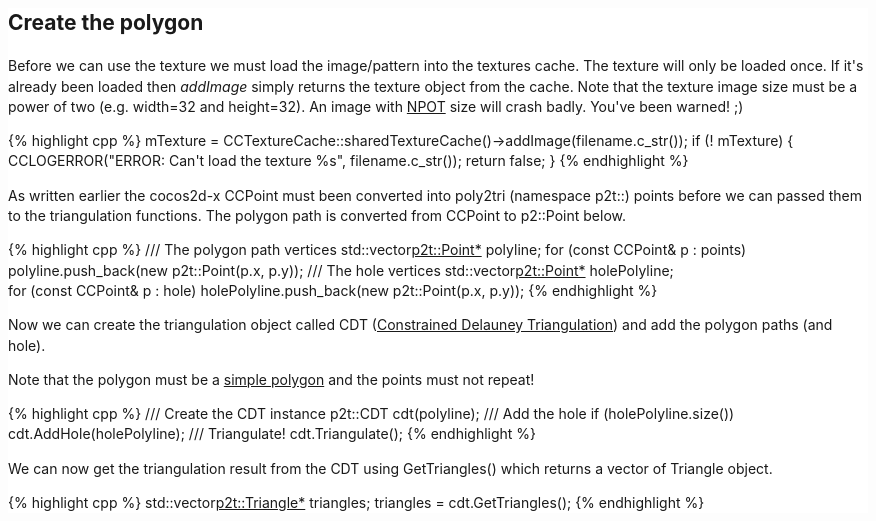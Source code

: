 ## <a href="section-3"></a>Create the polygon
Before we can use the texture we must load the image/pattern into the textures cache.
 The texture will only be loaded once. If it's already been loaded then *addImage* simply returns the texture object from the cache.
 Note that the texture image size must be a power of two (e.g. width=32 and height=32).
 An image with <a href="https://www.opengl.org/wiki/NPOT_Texture">NPOT</a> size will crash badly. You've been warned! ;)

{% highlight cpp %}
mTexture = CCTextureCache::sharedTextureCache()->addImage(filename.c_str());
if (! mTexture) {
    CCLOGERROR("ERROR: Can't load the texture %s", filename.c_str());
    return false;
}
{% endhighlight %}

As written earlier the cocos2d-x CCPoint must been converted into poly2tri (namespace p2t::) points before we can passed them to the triangulation functions. 
The polygon path is converted from CCPoint to p2::Point below.

{% highlight cpp %}
/// The polygon path vertices
std::vector<p2t::Point*> polyline;
  for (const CCPoint&amp; p : points)
    polyline.push_back(new p2t::Point(p.x, p.y));
/// The hole vertices
std::vector<p2t::Point*> holePolyline;   
for (const CCPoint&amp; p : hole)
    holePolyline.push_back(new p2t::Point(p.x, p.y));
{% endhighlight %}

Now we can create the triangulation object called CDT (<a href="http://en.wikipedia.org/wiki/Constrained_Delaunay_triangulation">Constrained Delauney Triangulation</a>) and add the polygon paths (and hole).

Note that the polygon must be a <a href="http://en.wikipedia.org/wiki/Simple_polygon">simple polygon</a> and the points must not repeat!


{% highlight cpp %}
/// Create the CDT instance
p2t::CDT cdt(polyline);
/// Add the hole
    if (holePolyline.size())
cdt.AddHole(holePolyline);
  /// Triangulate!
cdt.Triangulate();
{% endhighlight %}

We can now get the triangulation result from the CDT using GetTriangles() which returns a vector of Triangle object.

{% highlight cpp %}
std::vector<p2t::Triangle*> triangles;
triangles = cdt.GetTriangles();
{% endhighlight %}
